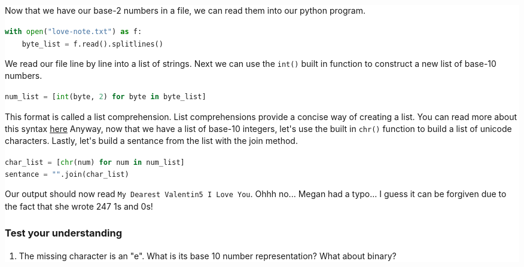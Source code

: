 Now that we have our base-2 numbers in a file, we can read them into our python program.

```python
with open("love-note.txt") as f:
    byte_list = f.read().splitlines()
```

We read our file line by line into a list of strings. Next we can use the `int()` built in function
to construct a new list of base-10 numbers.

```python
num_list = [int(byte, 2) for byte in byte_list]
```
This format is called a list comprehension. List comprehensions provide a concise way of creating a list.
You can read more about this syntax [here](https://docs.python.org/3/tutorial/datastructures.html#list-comprehensions)
Anyway, now that we have a list of base-10 integers, let's use the built in `chr()` function to build a list
of unicode characters. Lastly, let's build a sentance from the list with the join method. 

```python
char_list = [chr(num) for num in num_list]
sentance = "".join(char_list)
```

Our output should now read `My Dearest Valentin5 I Love You`. 
Ohhh no... Megan had a typo... I guess it can be forgiven due to the fact that she wrote 247 1s and 0s! 

### Test your understanding
1. The missing character is an "e". What is its base 10 number representation? What about binary?